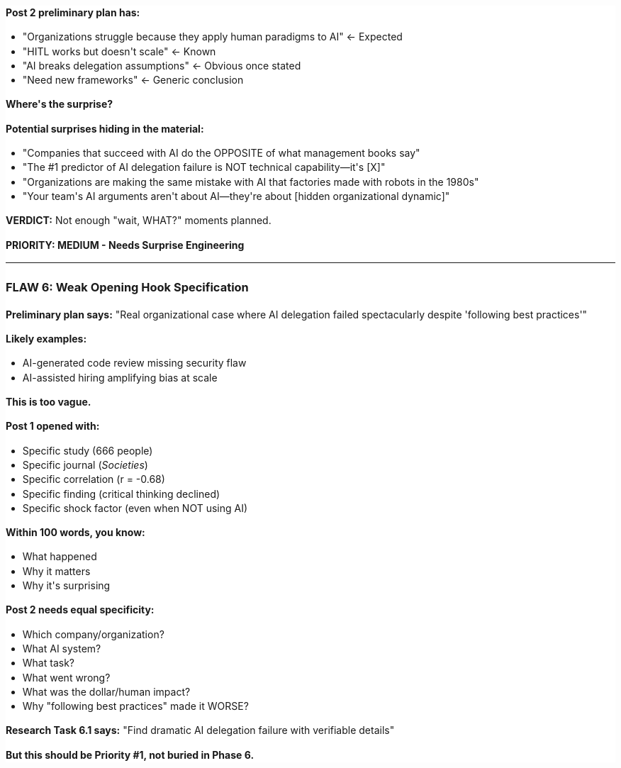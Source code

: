 **Post 2 preliminary plan has:**
- "Organizations struggle because they apply human paradigms to AI" ← Expected
- "HITL works but doesn't scale" ← Known
- "AI breaks delegation assumptions" ← Obvious once stated
- "Need new frameworks" ← Generic conclusion

**Where's the surprise?**

**Potential surprises hiding in the material:**
- "Companies that succeed with AI do the OPPOSITE of what management books say"
- "The #1 predictor of AI delegation failure is NOT technical capability—it's [X]"
- "Organizations are making the same mistake with AI that factories made with robots in the 1980s"
- "Your team's AI arguments aren't about AI—they're about [hidden organizational dynamic]"

**VERDICT:** Not enough "wait, WHAT?" moments planned.

**PRIORITY: MEDIUM - Needs Surprise Engineering**

---

### FLAW 6: Weak Opening Hook Specification

**Preliminary plan says:**
"Real organizational case where AI delegation failed spectacularly despite 'following best practices'"

**Likely examples:**
- AI-generated code review missing security flaw
- AI-assisted hiring amplifying bias at scale

**This is too vague.**

**Post 1 opened with:**
- Specific study (666 people)
- Specific journal (*Societies*)
- Specific correlation (r = -0.68)
- Specific finding (critical thinking declined)
- Specific shock factor (even when NOT using AI)

**Within 100 words, you know:**
- What happened
- Why it matters
- Why it's surprising

**Post 2 needs equal specificity:**
- Which company/organization?
- What AI system?
- What task?
- What went wrong?
- What was the dollar/human impact?
- Why "following best practices" made it WORSE?

**Research Task 6.1 says:**
"Find dramatic AI delegation failure with verifiable details"

**But this should be Priority #1, not buried in Phase 6.**
